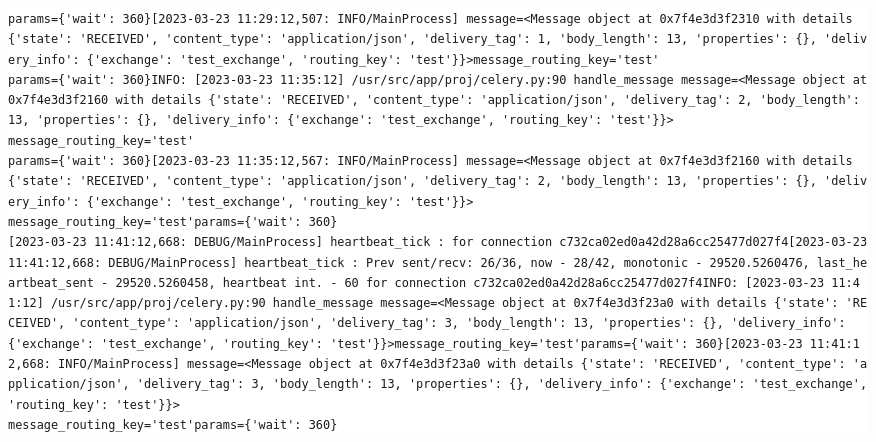 ```
params={'wait': 360}[2023-03-23 11:29:12,507: INFO/MainProcess] message=<Message object at 0x7f4e3d3f2310 with details {'state': 'RECEIVED', 'content_type': 'application/json', 'delivery_tag': 1, 'body_length': 13, 'properties': {}, 'delivery_info': {'exchange': 'test_exchange', 'routing_key': 'test'}}>message_routing_key='test'
params={'wait': 360}INFO: [2023-03-23 11:35:12] /usr/src/app/proj/celery.py:90 handle_message message=<Message object at 0x7f4e3d3f2160 with details {'state': 'RECEIVED', 'content_type': 'application/json', 'delivery_tag': 2, 'body_length': 13, 'properties': {}, 'delivery_info': {'exchange': 'test_exchange', 'routing_key': 'test'}}>
message_routing_key='test'
params={'wait': 360}[2023-03-23 11:35:12,567: INFO/MainProcess] message=<Message object at 0x7f4e3d3f2160 with details {'state': 'RECEIVED', 'content_type': 'application/json', 'delivery_tag': 2, 'body_length': 13, 'properties': {}, 'delivery_info': {'exchange': 'test_exchange', 'routing_key': 'test'}}>
message_routing_key='test'params={'wait': 360}
[2023-03-23 11:41:12,668: DEBUG/MainProcess] heartbeat_tick : for connection c732ca02ed0a42d28a6cc25477d027f4[2023-03-23 11:41:12,668: DEBUG/MainProcess] heartbeat_tick : Prev sent/recv: 26/36, now - 28/42, monotonic - 29520.5260476, last_heartbeat_sent - 29520.5260458, heartbeat int. - 60 for connection c732ca02ed0a42d28a6cc25477d027f4INFO: [2023-03-23 11:41:12] /usr/src/app/proj/celery.py:90 handle_message message=<Message object at 0x7f4e3d3f23a0 with details {'state': 'RECEIVED', 'content_type': 'application/json', 'delivery_tag': 3, 'body_length': 13, 'properties': {}, 'delivery_info': {'exchange': 'test_exchange', 'routing_key': 'test'}}>message_routing_key='test'params={'wait': 360}[2023-03-23 11:41:12,668: INFO/MainProcess] message=<Message object at 0x7f4e3d3f23a0 with details {'state': 'RECEIVED', 'content_type': 'application/json', 'delivery_tag': 3, 'body_length': 13, 'properties': {}, 'delivery_info': {'exchange': 'test_exchange', 'routing_key': 'test'}}>
message_routing_key='test'params={'wait': 360}
```
